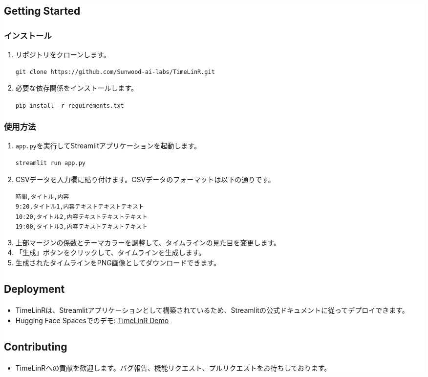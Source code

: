 ## Getting Started
### インストール
1. リポジトリをクローンします。
   ```
   git clone https://github.com/Sunwood-ai-labs/TimeLinR.git
   ```
2. 必要な依存関係をインストールします。
   ```
   pip install -r requirements.txt
   ```

### 使用方法
1. `app.py`を実行してStreamlitアプリケーションを起動します。
   ```
   streamlit run app.py
   ```
2. CSVデータを入力欄に貼り付けます。CSVデータのフォーマットは以下の通りです。
   ```
   時間,タイトル,内容
   9:20,タイトル1,内容テキストテキストテキスト
   10:20,タイトル2,内容テキストテキストテキスト
   19:00,タイトル3,内容テキストテキストテキスト
   ```
3. 上部マージンの係数とテーマカラーを調整して、タイムラインの見た目を変更します。
4. 「生成」ボタンをクリックして、タイムラインを生成します。
5. 生成されたタイムラインをPNG画像としてダウンロードできます。

## Deployment
- TimeLinRは、Streamlitアプリケーションとして構築されているため、Streamlitの公式ドキュメントに従ってデプロイできます。
- Hugging Face Spacesでのデモ: [TimeLinR Demo](https://huggingface.co/spaces/Sunwood-ai-labs/TimeLinR)

## Contributing
- TimeLinRへの貢献を歓迎します。バグ報告、機能リクエスト、プルリクエストをお待ちしております。


